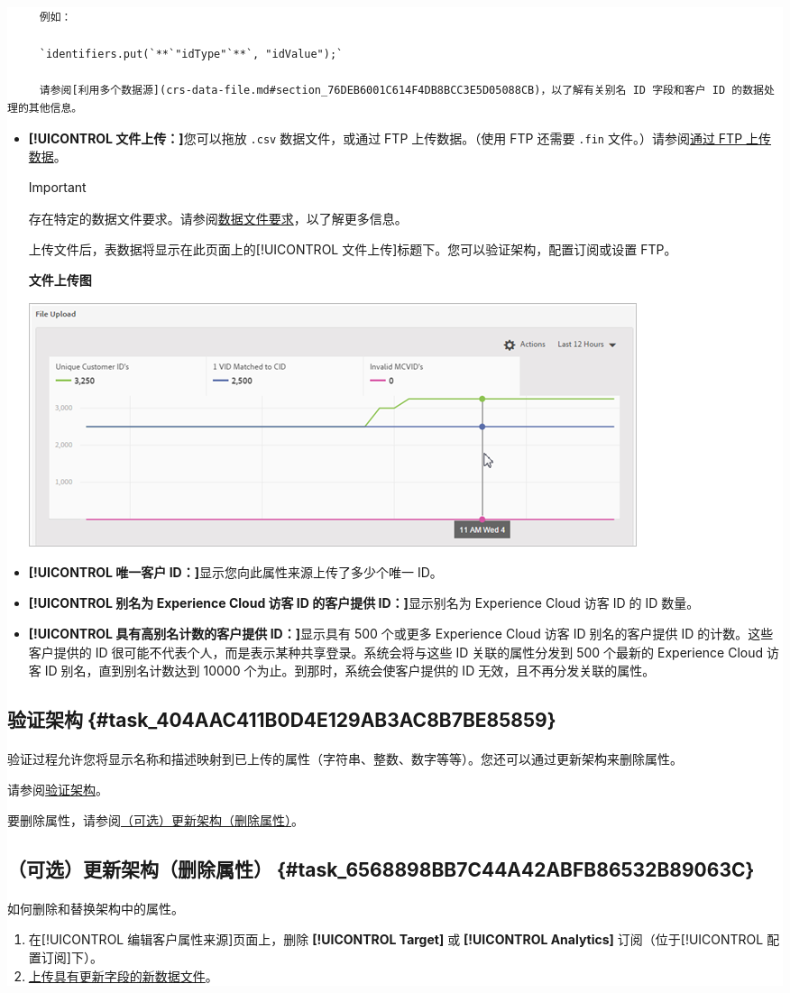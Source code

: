          例如：

         `identifiers.put(`**`"idType"`**`, "idValue");`

         请参阅[利用多个数据源](crs-data-file.md#section_76DEB6001C614F4DB8BCC3E5D05088CB)，以了解有关别名 ID 字段和客户 ID 的数据处理的其他信息。
   * **[!UICONTROL 文件上传：]**&#x200B;您可以拖放 `.csv` 数据文件，或通过 FTP 上传数据。（使用 FTP 还需要 `.fin` 文件。）请参阅[通过 FTP 上传数据](t-upload-attributes-ftp.md#task_591C3B6733424718A62453D2F8ADF73B)。

      >[!IMPORTANT]
      >
      >存在特定的数据文件要求。请参阅[数据文件要求](crs-data-file.md#concept_DE908F362DF24172BFEF48E1797DAF19)，以了解更多信息。


      上传文件后，表数据将显示在此页面上的[!UICONTROL 文件上传]标题下。您可以验证架构，配置订阅或设置 FTP。

      **文件上传图**

      ![属性](assets/file_upload_attributes.png)

   * **[!UICONTROL 唯一客户 ID：]**&#x200B;显示您向此属性来源上传了多少个唯一 ID。

   * **[!UICONTROL 别名为 Experience Cloud 访客 ID 的客户提供 ID：]**&#x200B;显示别名为 Experience Cloud 访客 ID 的 ID 数量。

   * **[!UICONTROL 具有高别名计数的客户提供 ID：]**&#x200B;显示具有 500 个或更多 Experience Cloud 访客 ID 别名的客户提供 ID 的计数。这些客户提供的 ID 很可能不代表个人，而是表示某种共享登录。系统会将与这些 ID 关联的属性分发到 500 个最新的 Experience Cloud 访客 ID 别名，直到别名计数达到 10000 个为止。到那时，系统会使客户提供的 ID 无效，且不再分发关联的属性。


## 验证架构 {#task_404AAC411B0D4E129AB3AC8B7BE85859}

验证过程允许您将显示名称和描述映射到已上传的属性（字符串、整数、数字等等）。您还可以通过更新架构来删除属性。

请参阅[验证架构](validate-schema.md#concept_B3A01A15D04E4F998118E09B3A9B5043)。

要删除属性，请参阅[（可选）更新架构（删除属性）](t-crs-usecase.md#task_6568898BB7C44A42ABFB86532B89063C)。

## （可选）更新架构（删除属性） {#task_6568898BB7C44A42ABFB86532B89063C}

如何删除和替换架构中的属性。

1. 在[!UICONTROL 编辑客户属性来源]页面上，删除 **[!UICONTROL Target]** 或 **[!UICONTROL Analytics]** 订阅（位于[!UICONTROL 配置订阅]下）。
1. [上传具有更新字段的新数据文件](t-crs-usecase.md#task_09DAC0F2B76141E491721C1E679AABC8)。
